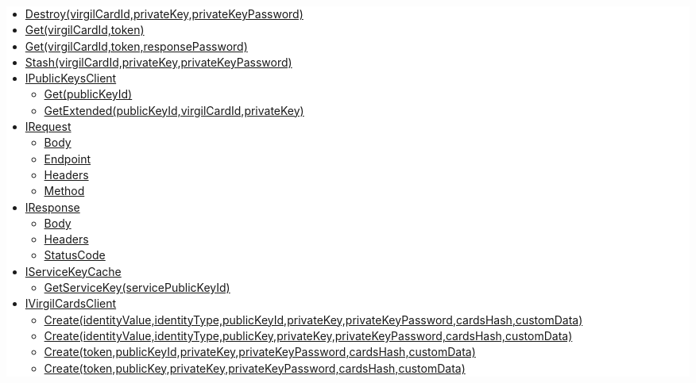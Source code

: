   - [Destroy(virgilCardId,privateKey,privateKeyPassword)](#M-Virgil-SDK-Keys-Clients-IPrivateKeysClient-Destroy-System-Guid,System-Byte[],System-String- 'Virgil.SDK.Keys.Clients.IPrivateKeysClient.Destroy(System.Guid,System.Byte[],System.String)')
  - [Get(virgilCardId,token)](#M-Virgil-SDK-Keys-Clients-IPrivateKeysClient-Get-System-Guid,Virgil-SDK-Keys-TransferObject-IndentityTokenDto- 'Virgil.SDK.Keys.Clients.IPrivateKeysClient.Get(System.Guid,Virgil.SDK.Keys.TransferObject.IndentityTokenDto)')
  - [Get(virgilCardId,token,responsePassword)](#M-Virgil-SDK-Keys-Clients-IPrivateKeysClient-Get-System-Guid,Virgil-SDK-Keys-TransferObject-IndentityTokenDto,System-String- 'Virgil.SDK.Keys.Clients.IPrivateKeysClient.Get(System.Guid,Virgil.SDK.Keys.TransferObject.IndentityTokenDto,System.String)')
  - [Stash(virgilCardId,privateKey,privateKeyPassword)](#M-Virgil-SDK-Keys-Clients-IPrivateKeysClient-Stash-System-Guid,System-Byte[],System-String- 'Virgil.SDK.Keys.Clients.IPrivateKeysClient.Stash(System.Guid,System.Byte[],System.String)')
- [IPublicKeysClient](#T-Virgil-SDK-Keys-Clients-IPublicKeysClient 'Virgil.SDK.Keys.Clients.IPublicKeysClient')
  - [Get(publicKeyId)](#M-Virgil-SDK-Keys-Clients-IPublicKeysClient-Get-System-Guid- 'Virgil.SDK.Keys.Clients.IPublicKeysClient.Get(System.Guid)')
  - [GetExtended(publicKeyId,virgilCardId,privateKey)](#M-Virgil-SDK-Keys-Clients-IPublicKeysClient-GetExtended-System-Guid,System-Guid,System-Byte[]- 'Virgil.SDK.Keys.Clients.IPublicKeysClient.GetExtended(System.Guid,System.Guid,System.Byte[])')
- [IRequest](#T-Virgil-SDK-Keys-Http-IRequest 'Virgil.SDK.Keys.Http.IRequest')
  - [Body](#P-Virgil-SDK-Keys-Http-IRequest-Body 'Virgil.SDK.Keys.Http.IRequest.Body')
  - [Endpoint](#P-Virgil-SDK-Keys-Http-IRequest-Endpoint 'Virgil.SDK.Keys.Http.IRequest.Endpoint')
  - [Headers](#P-Virgil-SDK-Keys-Http-IRequest-Headers 'Virgil.SDK.Keys.Http.IRequest.Headers')
  - [Method](#P-Virgil-SDK-Keys-Http-IRequest-Method 'Virgil.SDK.Keys.Http.IRequest.Method')
- [IResponse](#T-Virgil-SDK-Keys-Http-IResponse 'Virgil.SDK.Keys.Http.IResponse')
  - [Body](#P-Virgil-SDK-Keys-Http-IResponse-Body 'Virgil.SDK.Keys.Http.IResponse.Body')
  - [Headers](#P-Virgil-SDK-Keys-Http-IResponse-Headers 'Virgil.SDK.Keys.Http.IResponse.Headers')
  - [StatusCode](#P-Virgil-SDK-Keys-Http-IResponse-StatusCode 'Virgil.SDK.Keys.Http.IResponse.StatusCode')
- [IServiceKeyCache](#T-Virgil-SDK-Keys-Clients-IServiceKeyCache 'Virgil.SDK.Keys.Clients.IServiceKeyCache')
  - [GetServiceKey(servicePublicKeyId)](#M-Virgil-SDK-Keys-Clients-IServiceKeyCache-GetServiceKey-System-Guid- 'Virgil.SDK.Keys.Clients.IServiceKeyCache.GetServiceKey(System.Guid)')
- [IVirgilCardsClient](#T-Virgil-SDK-Keys-Clients-IVirgilCardsClient 'Virgil.SDK.Keys.Clients.IVirgilCardsClient')
  - [Create(identityValue,identityType,publicKeyId,privateKey,privateKeyPassword,cardsHash,customData)](#M-Virgil-SDK-Keys-Clients-IVirgilCardsClient-Create-System-String,Virgil-SDK-Keys-TransferObject-IdentityType,System-Guid,System-Byte[],System-String,System-Collections-Generic-IDictionary{System-Guid,System-String},System-Collections-Generic-IDictionary{System-String,System-String}- 'Virgil.SDK.Keys.Clients.IVirgilCardsClient.Create(System.String,Virgil.SDK.Keys.TransferObject.IdentityType,System.Guid,System.Byte[],System.String,System.Collections.Generic.IDictionary{System.Guid,System.String},System.Collections.Generic.IDictionary{System.String,System.String})')
  - [Create(identityValue,identityType,publicKey,privateKey,privateKeyPassword,cardsHash,customData)](#M-Virgil-SDK-Keys-Clients-IVirgilCardsClient-Create-System-String,Virgil-SDK-Keys-TransferObject-IdentityType,System-Byte[],System-Byte[],System-String,System-Collections-Generic-IDictionary{System-Guid,System-String},System-Collections-Generic-IDictionary{System-String,System-String}- 'Virgil.SDK.Keys.Clients.IVirgilCardsClient.Create(System.String,Virgil.SDK.Keys.TransferObject.IdentityType,System.Byte[],System.Byte[],System.String,System.Collections.Generic.IDictionary{System.Guid,System.String},System.Collections.Generic.IDictionary{System.String,System.String})')
  - [Create(token,publicKeyId,privateKey,privateKeyPassword,cardsHash,customData)](#M-Virgil-SDK-Keys-Clients-IVirgilCardsClient-Create-Virgil-SDK-Keys-TransferObject-IndentityTokenDto,System-Guid,System-Byte[],System-String,System-Collections-Generic-IDictionary{System-Guid,System-String},System-Collections-Generic-IDictionary{System-String,System-String}- 'Virgil.SDK.Keys.Clients.IVirgilCardsClient.Create(Virgil.SDK.Keys.TransferObject.IndentityTokenDto,System.Guid,System.Byte[],System.String,System.Collections.Generic.IDictionary{System.Guid,System.String},System.Collections.Generic.IDictionary{System.String,System.String})')
  - [Create(token,publicKey,privateKey,privateKeyPassword,cardsHash,customData)](#M-Virgil-SDK-Keys-Clients-IVirgilCardsClient-Create-Virgil-SDK-Keys-TransferObject-IndentityTokenDto,System-Byte[],System-Byte[],System-String,System-Collections-Generic-IDictionary{System-Guid,System-String},System-Collections-Generic-IDictionary{System-String,System-String}- 'Virgil.SDK.Keys.Clients.IVirgilCardsClient.Create(Virgil.SDK.Keys.TransferObject.IndentityTokenDto,System.Byte[],System.Byte[],System.String,System.Collections.Generic.IDictionary{System.Guid,System.String},System.Collections.Generic.IDictionary{System.String,System.String})')